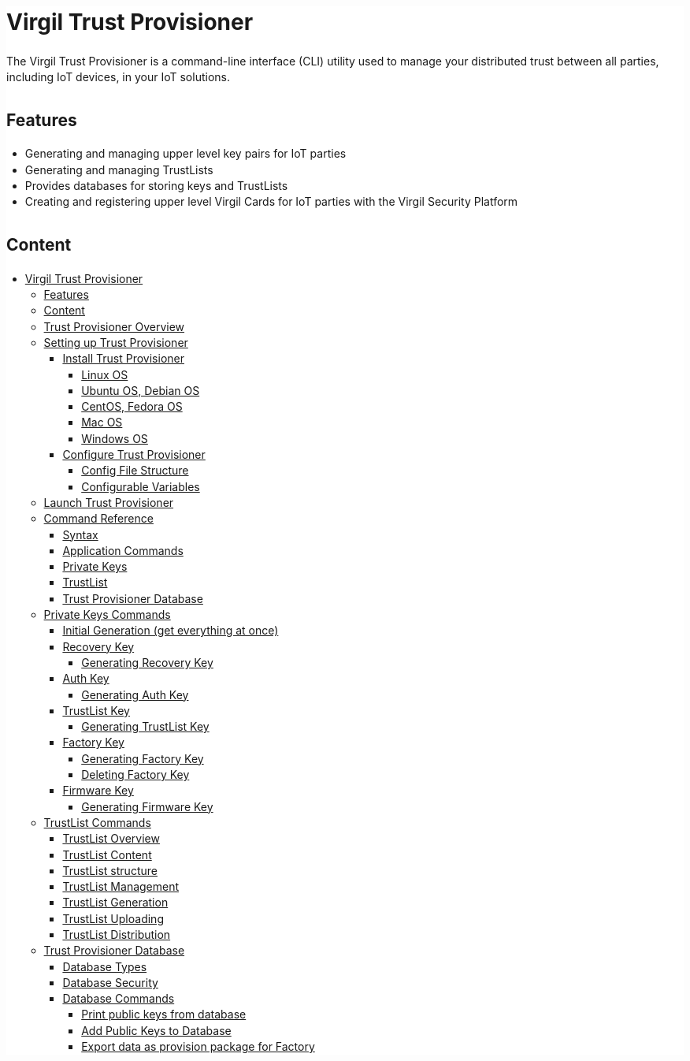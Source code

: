 # Virgil Trust Provisioner
The Virgil Trust Provisioner is a command-line interface (CLI) utility used to manage your distributed trust between all parties, including IoT devices, in your IoT solutions.

## Features
- Generating and managing upper level key pairs for IoT parties
- Generating and managing TrustLists
- Provides databases for storing keys and TrustLists
- Creating and registering upper level Virgil Cards for IoT parties with the Virgil Security Platform

## Content
- [Virgil Trust Provisioner](#virgil-trust-provisioner)
    - [Features](#features)
    - [Content](#content)
    - [Trust Provisioner Overview](#trust-provisioner-overview)
    - [Setting up Trust Provisioner](#setting-up-trust-provisioner)
        - [Install Trust Provisioner](#install-trust-provisioner)
            - [Linux OS](#linux-os)
            - [Ubuntu OS, Debian OS](#ubuntu-os-debian-os)
            - [CentOS, Fedora OS](#centos-fedora-os)
            - [Mac OS](#mac-os)
            - [Windows OS](#windows-os)
        - [Configure Trust Provisioner](#configure-trust-provisioner)
            - [Config File Structure](#config-file-structure)
            - [Configurable Variables](#configurable-variables)
    - [Launch Trust Provisioner](#launch-trust-provisioner)
    - [Command Reference](#command-reference)
        - [Syntax](#syntax)
        - [Application Commands](#application-commands)
        - [Private Keys](#private-keys)
        - [TrustList](#trustlist)
        - [Trust Provisioner Database](#trust-provisioner-database)
    - [Private Keys Commands](#private-keys-commands)
        - [Initial Generation (get everything at once)](#initial-generation-get-everything-at-once)
        - [Recovery Key](#recovery-key)
            - [Generating Recovery Key](#generating-recovery-key)
        - [Auth Key](#auth-key)
            - [Generating Auth Key](#generating-auth-key)
        - [TrustList Key](#trustlist-key)
            - [Generating TrustList Key](#generating-trustlist-key)
        - [Factory Key](#factory-key)
            - [Generating Factory Key](#generating-factory-key)
            - [Deleting Factory Key](#deleting-factory-key)
        - [Firmware Key](#firmware-key)
            - [Generating Firmware Key](#generating-firmware-key)
    - [TrustList Commands](#trustlist-commands)
        - [TrustList Overview](#trustlist-overview)
        - [TrustList Content](#trustlist-content)
        - [TrustList structure](#trustlist-structure)
        - [TrustList Management](#trustlist-management)
        - [TrustList Generation](#trustlist-generation)
        - [TrustList Uploading](#trustlist-uploading)
        - [TrustList Distribution](#trustlist-distribution)
    - [Trust Provisioner Database](#trust-provisioner-database-1)
        - [Database Types](#database-types)
        - [Database Security](#database-security)
        - [Database Commands](#database-commands)
            - [Print public keys from database](#print-public-keys-from-database)
            - [Add Public Keys to Database](#add-public-keys-to-database)
            - [Export data as provision package for Factory](#export-data-as-provision-package-for-factory)
